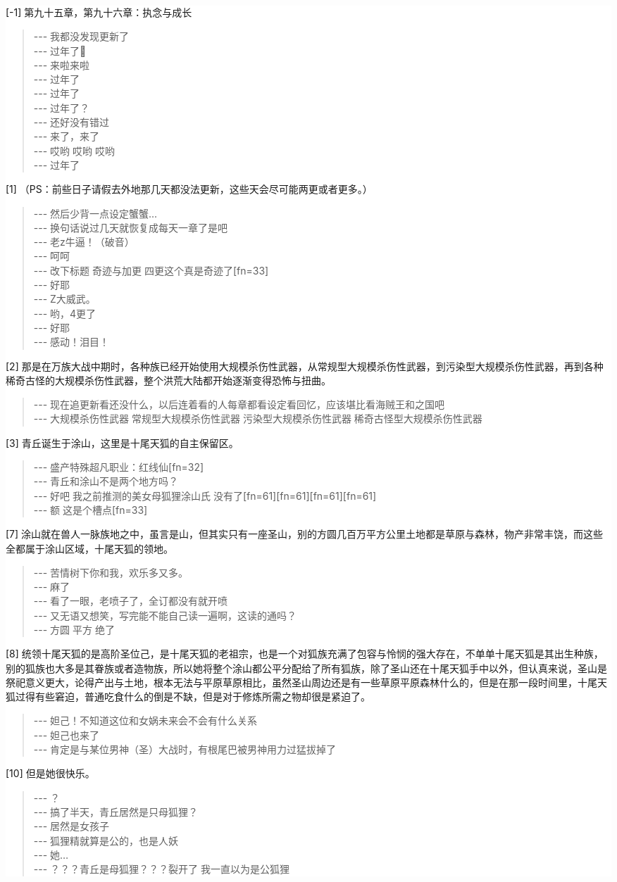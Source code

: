 
[-1] 第九十五章，第九十六章：执念与成长
>--- 我都没发现更新了<br>
>--- 过年了🧨<br>
>--- 来啦来啦<br>
>--- 过年了<br>
>--- 过年了<br>
>--- 过年了？<br>
>--- 还好没有错过<br>
>--- 来了，来了<br>
>--- 哎哟 哎哟 哎哟<br>
>--- 过年了<br>

[1] （PS：前些日子请假去外地那几天都没法更新，这些天会尽可能两更或者更多。）
>--- 然后少背一点设定蟹蟹...<br>
>--- 换句话说过几天就恢复成每天一章了是吧<br>
>--- 老z牛逼！（破音）<br>
>--- 呵呵<br>
>--- 改下标题 奇迹与加更 四更这个真是奇迹了[fn=33]<br>
>--- 好耶<br>
>--- Z大威武。<br>
>--- 哟，4更了<br>
>--- 好耶<br>
>--- 感动！泪目！<br>

[2] 那是在万族大战中期时，各种族已经开始使用大规模杀伤性武器，从常规型大规模杀伤性武器，到污染型大规模杀伤性武器，再到各种稀奇古怪的大规模杀伤性武器，整个洪荒大陆都开始逐渐变得恐怖与扭曲。
>--- 现在追更新看还没什么，以后连着看的人每章都看设定看回忆，应该堪比看海贼王和之国吧<br>
>--- 大规模杀伤性武器
常规型大规模杀伤性武器
污染型大规模杀伤性武器
稀奇古怪型大规模杀伤性武器<br>

[3] 青丘诞生于涂山，这里是十尾天狐的自主保留区。
>--- 盛产特殊超凡职业：红线仙[fn=32]<br>
>--- 青丘和涂山不是两个地方吗？<br>
>--- 好吧 我之前推测的美女母狐狸涂山氏  没有了[fn=61][fn=61][fn=61][fn=61]<br>
>--- 额  这是个槽点[fn=33]<br>

[7] 涂山就在兽人一脉族地之中，虽言是山，但其实只有一座圣山，别的方圆几百万平方公里土地都是草原与森林，物产非常丰饶，而这些全都属于涂山区域，十尾天狐的领地。
>--- 苦情树下你和我，欢乐多又多。<br>
>--- 麻了<br>
>--- 看了一眼，老喷子了，全订都没有就开喷<br>
>--- 又无语又想笑，写完能不能自己读一遍啊，这读的通吗？<br>
>--- 方圆  平方  绝了<br>

[8] 统领十尾天狐的是高阶圣位己，是十尾天狐的老祖宗，也是一个对狐族充满了包容与怜悯的强大存在，不单单十尾天狐是其出生种族，别的狐族也大多是其眷族或者造物族，所以她将整个涂山都公平分配给了所有狐族，除了圣山还在十尾天狐手中以外，但认真来说，圣山是祭祀意义更大，论得产出与土地，根本无法与平原草原相比，虽然圣山周边还是有一些草原平原森林什么的，但是在那一段时间里，十尾天狐过得有些窘迫，普通吃食什么的倒是不缺，但是对于修炼所需之物却很是紧迫了。
>--- 妲己！不知道这位和女娲未来会不会有什么关系<br>
>--- 妲己也来了<br>
>--- 肯定是与某位男神（圣）大战时，有根尾巴被男神用力过猛拔掉了<br>

[10] 但是她很快乐。
>--- ？<br>
>--- 搞了半天，青丘居然是只母狐狸？<br>
>--- 居然是女孩子<br>
>--- 狐狸精就算是公的，也是人妖<br>
>--- 她…<br>
>--- ？？？青丘是母狐狸？？？裂开了  我一直以为是公狐狸<br>
